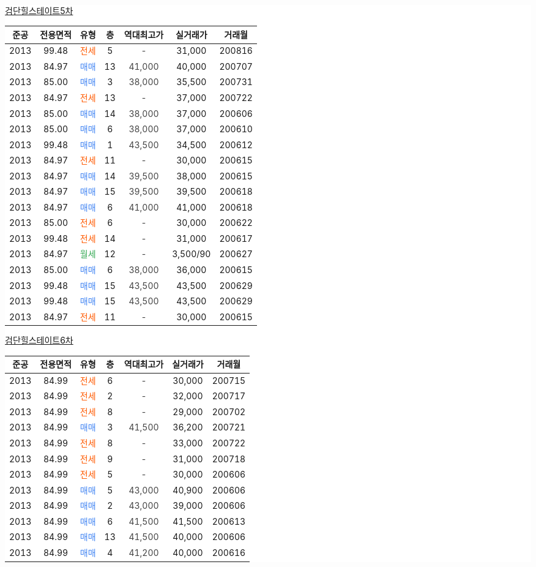 
[검단힐스테이트5차](https://search.naver.com/search.naver?query=%EC%9D%B8%EC%B2%9C%EA%B4%91%EC%97%AD%EC%8B%9C+%EC%84%9C%EA%B5%AC+%EB%8B%B9%ED%95%98%EB%8F%99+%EA%B2%80%EB%8B%A8%ED%9E%90%EC%8A%A4%ED%85%8C%EC%9D%B4%ED%8A%B85%EC%B0%A8)

|준공|전용면적|유형|층|역대최고가|실거래가|거래월|
|:---:|:---:|:---:|:---:|:---:|:---:|:---:|
|2013|99.48|<span style="color:#ff5a00">전세</span>|5|<span style="color:#444444">-</span>|31,000|200816|
|2013|84.97|<span style="color:#4285f3">매매</span>|13|<span style="color:#444444">41,000</span>|40,000|200707|
|2013|85.00|<span style="color:#4285f3">매매</span>|3|<span style="color:#444444">38,000</span>|35,500|200731|
|2013|84.97|<span style="color:#ff5a00">전세</span>|13|<span style="color:#444444">-</span>|37,000|200722|
|2013|85.00|<span style="color:#4285f3">매매</span>|14|<span style="color:#444444">38,000</span>|37,000|200606|
|2013|85.00|<span style="color:#4285f3">매매</span>|6|<span style="color:#444444">38,000</span>|37,000|200610|
|2013|99.48|<span style="color:#4285f3">매매</span>|1|<span style="color:#444444">43,500</span>|34,500|200612|
|2013|84.97|<span style="color:#ff5a00">전세</span>|11|<span style="color:#444444">-</span>|30,000|200615|
|2013|84.97|<span style="color:#4285f3">매매</span>|14|<span style="color:#444444">39,500</span>|38,000|200615|
|2013|84.97|<span style="color:#4285f3">매매</span>|15|<span style="color:#444444">39,500</span>|39,500|200618|
|2013|84.97|<span style="color:#4285f3">매매</span>|6|<span style="color:#444444">41,000</span>|41,000|200618|
|2013|85.00|<span style="color:#ff5a00">전세</span>|6|<span style="color:#444444">-</span>|30,000|200622|
|2013|99.48|<span style="color:#ff5a00">전세</span>|14|<span style="color:#444444">-</span>|31,000|200617|
|2013|84.97|<span style="color:#34a853">월세</span>|12|<span style="color:#444444">-</span>|3,500/90|200627|
|2013|85.00|<span style="color:#4285f3">매매</span>|6|<span style="color:#444444">38,000</span>|36,000|200615|
|2013|99.48|<span style="color:#4285f3">매매</span>|15|<span style="color:#444444">43,500</span>|43,500|200629|
|2013|99.48|<span style="color:#4285f3">매매</span>|15|<span style="color:#444444">43,500</span>|43,500|200629|
|2013|84.97|<span style="color:#ff5a00">전세</span>|11|<span style="color:#444444">-</span>|30,000|200615|

[검단힐스테이트6차](https://search.naver.com/search.naver?query=%EC%9D%B8%EC%B2%9C%EA%B4%91%EC%97%AD%EC%8B%9C+%EC%84%9C%EA%B5%AC+%EB%8B%B9%ED%95%98%EB%8F%99+%EA%B2%80%EB%8B%A8%ED%9E%90%EC%8A%A4%ED%85%8C%EC%9D%B4%ED%8A%B86%EC%B0%A8)

|준공|전용면적|유형|층|역대최고가|실거래가|거래월|
|:---:|:---:|:---:|:---:|:---:|:---:|:---:|
|2013|84.99|<span style="color:#ff5a00">전세</span>|6|<span style="color:#444444">-</span>|30,000|200715|
|2013|84.99|<span style="color:#ff5a00">전세</span>|2|<span style="color:#444444">-</span>|32,000|200717|
|2013|84.99|<span style="color:#ff5a00">전세</span>|8|<span style="color:#444444">-</span>|29,000|200702|
|2013|84.99|<span style="color:#4285f3">매매</span>|3|<span style="color:#444444">41,500</span>|36,200|200721|
|2013|84.99|<span style="color:#ff5a00">전세</span>|8|<span style="color:#444444">-</span>|33,000|200722|
|2013|84.99|<span style="color:#ff5a00">전세</span>|9|<span style="color:#444444">-</span>|31,000|200718|
|2013|84.99|<span style="color:#ff5a00">전세</span>|5|<span style="color:#444444">-</span>|30,000|200606|
|2013|84.99|<span style="color:#4285f3">매매</span>|5|<span style="color:#444444">43,000</span>|40,900|200606|
|2013|84.99|<span style="color:#4285f3">매매</span>|2|<span style="color:#444444">43,000</span>|39,000|200606|
|2013|84.99|<span style="color:#4285f3">매매</span>|6|<span style="color:#444444">41,500</span>|41,500|200613|
|2013|84.99|<span style="color:#4285f3">매매</span>|13|<span style="color:#444444">41,500</span>|40,000|200606|
|2013|84.99|<span style="color:#4285f3">매매</span>|4|<span style="color:#444444">41,200</span>|40,000|200616|